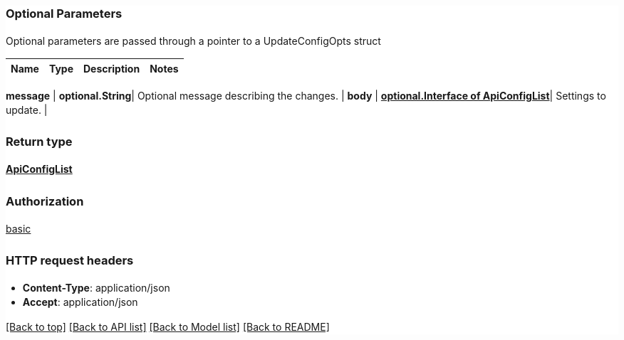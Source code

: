 ### Optional Parameters
Optional parameters are passed through a pointer to a UpdateConfigOpts struct

Name | Type | Description  | Notes
------------- | ------------- | ------------- | -------------

 **message** | **optional.String**| Optional message describing the changes. | 
 **body** | [**optional.Interface of ApiConfigList**](ApiConfigList.md)| Settings to update. | 

### Return type

[**ApiConfigList**](ApiConfigList.md)

### Authorization

[basic](../README.md#basic)

### HTTP request headers

 - **Content-Type**: application/json
 - **Accept**: application/json

[[Back to top]](#) [[Back to API list]](../README.md#documentation-for-api-endpoints) [[Back to Model list]](../README.md#documentation-for-models) [[Back to README]](../README.md)

